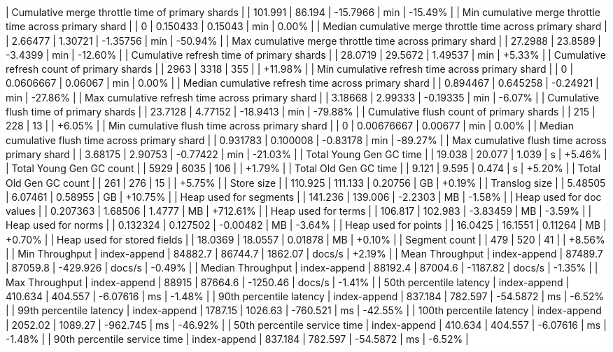 |             Cumulative merge throttle time of primary shards |                                |    101.991 |     86.194 | -15.7966 |     min |  -15.49% |
|      Min cumulative merge throttle time across primary shard |                                |          0 |   0.150433 |  0.15043 |     min |    0.00% |
|   Median cumulative merge throttle time across primary shard |                                |    2.66477 |    1.30721 | -1.35756 |     min |  -50.94% |
|      Max cumulative merge throttle time across primary shard |                                |    27.2988 |    23.8589 |  -3.4399 |     min |  -12.60% |
|                    Cumulative refresh time of primary shards |                                |    28.0719 |    29.5672 |  1.49537 |     min |   +5.33% |
|                   Cumulative refresh count of primary shards |                                |       2963 |       3318 |      355 |         |  +11.98% |
|             Min cumulative refresh time across primary shard |                                |          0 |  0.0606667 |  0.06067 |     min |    0.00% |
|          Median cumulative refresh time across primary shard |                                |   0.894467 |   0.645258 | -0.24921 |     min |  -27.86% |
|             Max cumulative refresh time across primary shard |                                |    3.18668 |    2.99333 | -0.19335 |     min |   -6.07% |
|                      Cumulative flush time of primary shards |                                |    23.7128 |    4.77152 | -18.9413 |     min |  -79.88% |
|                     Cumulative flush count of primary shards |                                |        215 |        228 |       13 |         |   +6.05% |
|               Min cumulative flush time across primary shard |                                |          0 | 0.00676667 |  0.00677 |     min |    0.00% |
|            Median cumulative flush time across primary shard |                                |   0.931783 |   0.100008 | -0.83178 |     min |  -89.27% |
|               Max cumulative flush time across primary shard |                                |    3.68175 |    2.90753 | -0.77422 |     min |  -21.03% |
|                                      Total Young Gen GC time |                                |     19.038 |     20.077 |    1.039 |       s |   +5.46% |
|                                     Total Young Gen GC count |                                |       5929 |       6035 |      106 |         |   +1.79% |
|                                        Total Old Gen GC time |                                |      9.121 |      9.595 |    0.474 |       s |   +5.20% |
|                                       Total Old Gen GC count |                                |        261 |        276 |       15 |         |   +5.75% |
|                                                   Store size |                                |    110.925 |    111.133 |  0.20756 |      GB |   +0.19% |
|                                                Translog size |                                |    5.48505 |    6.07461 |  0.58955 |      GB |  +10.75% |
|                                       Heap used for segments |                                |    141.236 |    139.006 |  -2.2303 |      MB |   -1.58% |
|                                     Heap used for doc values |                                |   0.207363 |    1.68506 |   1.4777 |      MB | +712.61% |
|                                          Heap used for terms |                                |    106.817 |    102.983 | -3.83459 |      MB |   -3.59% |
|                                          Heap used for norms |                                |   0.132324 |   0.127502 | -0.00482 |      MB |   -3.64% |
|                                         Heap used for points |                                |    16.0425 |    16.1551 |  0.11264 |      MB |   +0.70% |
|                                  Heap used for stored fields |                                |    18.0369 |    18.0557 |  0.01878 |      MB |   +0.10% |
|                                                Segment count |                                |        479 |        520 |       41 |         |   +8.56% |
|                                               Min Throughput |                   index-append |    84882.7 |    86744.7 |  1862.07 |  docs/s |   +2.19% |
|                                              Mean Throughput |                   index-append |    87489.7 |    87059.8 | -429.926 |  docs/s |   -0.49% |
|                                            Median Throughput |                   index-append |    88192.4 |    87004.6 | -1187.82 |  docs/s |   -1.35% |
|                                               Max Throughput |                   index-append |      88915 |    87664.6 | -1250.46 |  docs/s |   -1.41% |
|                                      50th percentile latency |                   index-append |    410.634 |    404.557 | -6.07616 |      ms |   -1.48% |
|                                      90th percentile latency |                   index-append |    837.184 |    782.597 | -54.5872 |      ms |   -6.52% |
|                                      99th percentile latency |                   index-append |    1787.15 |    1026.63 | -760.521 |      ms |  -42.55% |
|                                     100th percentile latency |                   index-append |    2052.02 |    1089.27 | -962.745 |      ms |  -46.92% |
|                                 50th percentile service time |                   index-append |    410.634 |    404.557 | -6.07616 |      ms |   -1.48% |
|                                 90th percentile service time |                   index-append |    837.184 |    782.597 | -54.5872 |      ms |   -6.52% |